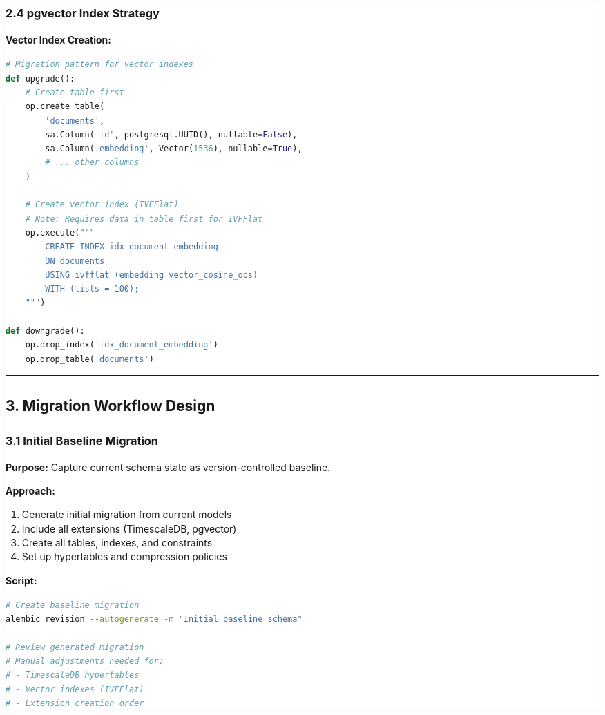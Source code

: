 ### 2.4 pgvector Index Strategy

**Vector Index Creation:**

```python
# Migration pattern for vector indexes
def upgrade():
    # Create table first
    op.create_table(
        'documents',
        sa.Column('id', postgresql.UUID(), nullable=False),
        sa.Column('embedding', Vector(1536), nullable=True),
        # ... other columns
    )

    # Create vector index (IVFFlat)
    # Note: Requires data in table first for IVFFlat
    op.execute("""
        CREATE INDEX idx_document_embedding
        ON documents
        USING ivfflat (embedding vector_cosine_ops)
        WITH (lists = 100);
    """)

def downgrade():
    op.drop_index('idx_document_embedding')
    op.drop_table('documents')
```

---

## 3. Migration Workflow Design

### 3.1 Initial Baseline Migration

**Purpose:** Capture current schema state as version-controlled baseline.

**Approach:**
1. Generate initial migration from current models
2. Include all extensions (TimescaleDB, pgvector)
3. Create all tables, indexes, and constraints
4. Set up hypertables and compression policies

**Script:**

```bash
# Create baseline migration
alembic revision --autogenerate -m "Initial baseline schema"

# Review generated migration
# Manual adjustments needed for:
# - TimescaleDB hypertables
# - Vector indexes (IVFFlat)
# - Extension creation order
```
